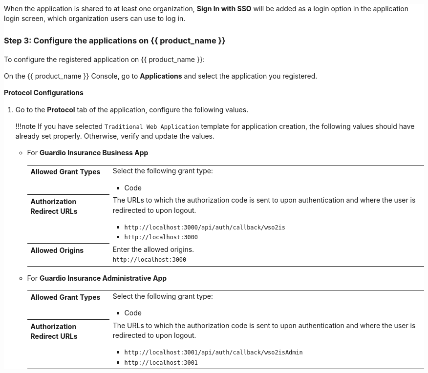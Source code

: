 When the application is shared to at least one organization, **Sign In with SSO** will be added as a login option in the application login screen, which organization users can use to log in.

### Step 3: Configure the applications on {{ product_name }}
To configure the registered application on {{ product_name }}:

On the {{ product_name }} Console, go to **Applications** and select the application you registered.

**Protocol Configurations**

1. Go to the **Protocol** tab of the application, configure the following values.

    !!!note 
        If you have selected `Traditional Web Application` template for application creation, the following values should have already set properly.
        Otherwise, verify and update the values.

    - For **Guardio Insurance Business App**
        
        <table>
            <tr>
                <th>Allowed Grant Types</th>
                <td> Select the following grant type:
                    <ul>
                        <li>Code</li>
                    </ul>
                </td>
            </tr>
            <tr>
                <th>Authorization Redirect URLs</th>
                <td>The URLs to which the authorization code is sent to upon authentication and where the user is redirected to upon logout.</br>
                    <ul>
                        <li><code>http://localhost:3000/api/auth/callback/wso2is</code></li>
                        <li><code>http://localhost:3000</code></li>
                    </ul>
                </td>
            </tr>
            <tr>
                <th>Allowed Origins</th>
                <td>Enter the allowed origins.</br>
                    <code>http://localhost:3000</code>
                </td>
            </tr>
        </table>

    - For **Guardio Insurance Administrative App**
        
        <table>
            <tr>
                <th>Allowed Grant Types</th>
                <td> Select the following grant type:
                    <ul>
                        <li>Code</li>
                    </ul>
                </td>
            </tr>
            <tr>
                <th>Authorization Redirect URLs</th>
                <td>The URLs to which the authorization code is sent to upon authentication and where the user is redirected to upon logout.</br>
                    <ul>
                        <li><code>http://localhost:3001/api/auth/callback/wso2isAdmin</code></li>
                        <li><code>http://localhost:3001</code></li>
                    </ul>